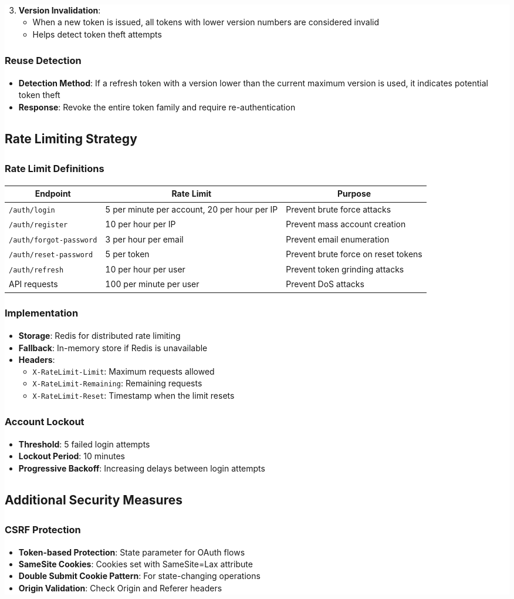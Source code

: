 3. **Version Invalidation**:
   - When a new token is issued, all tokens with lower version numbers are considered invalid
   - Helps detect token theft attempts

### Reuse Detection

- **Detection Method**: If a refresh token with a version lower than the current maximum version is used, it indicates potential token theft
- **Response**: Revoke the entire token family and require re-authentication

## Rate Limiting Strategy

### Rate Limit Definitions

| Endpoint             | Rate Limit                            | Purpose                                 |
|----------------------|---------------------------------------|----------------------------------------|
| `/auth/login`        | 5 per minute per account, 20 per hour per IP | Prevent brute force attacks             |
| `/auth/register`     | 10 per hour per IP                    | Prevent mass account creation           |
| `/auth/forgot-password` | 3 per hour per email               | Prevent email enumeration               |
| `/auth/reset-password` | 5 per token                         | Prevent brute force on reset tokens     |
| `/auth/refresh`      | 10 per hour per user                  | Prevent token grinding attacks          |
| API requests         | 100 per minute per user               | Prevent DoS attacks                    |

### Implementation

- **Storage**: Redis for distributed rate limiting
- **Fallback**: In-memory store if Redis is unavailable
- **Headers**:
  - `X-RateLimit-Limit`: Maximum requests allowed
  - `X-RateLimit-Remaining`: Remaining requests
  - `X-RateLimit-Reset`: Timestamp when the limit resets

### Account Lockout

- **Threshold**: 5 failed login attempts
- **Lockout Period**: 10 minutes
- **Progressive Backoff**: Increasing delays between login attempts

## Additional Security Measures

### CSRF Protection

- **Token-based Protection**: State parameter for OAuth flows
- **SameSite Cookies**: Cookies set with SameSite=Lax attribute
- **Double Submit Cookie Pattern**: For state-changing operations
- **Origin Validation**: Check Origin and Referer headers
